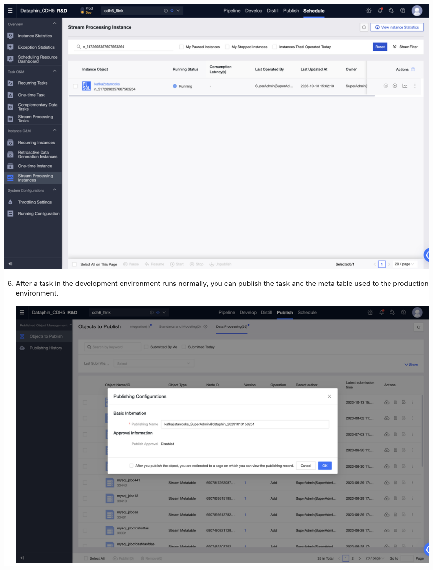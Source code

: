    ![Create Flink SQL task - Step 5 - 2](../../assets/Dataphin/create_flink_task_step5-2.png)

6. After a task in the development environment runs normally, you can publish the task and the meta table used to the production environment.

   ![Create Flink SQL task - Step 6](../../assets/Dataphin/create_flink_task_step6.png)
